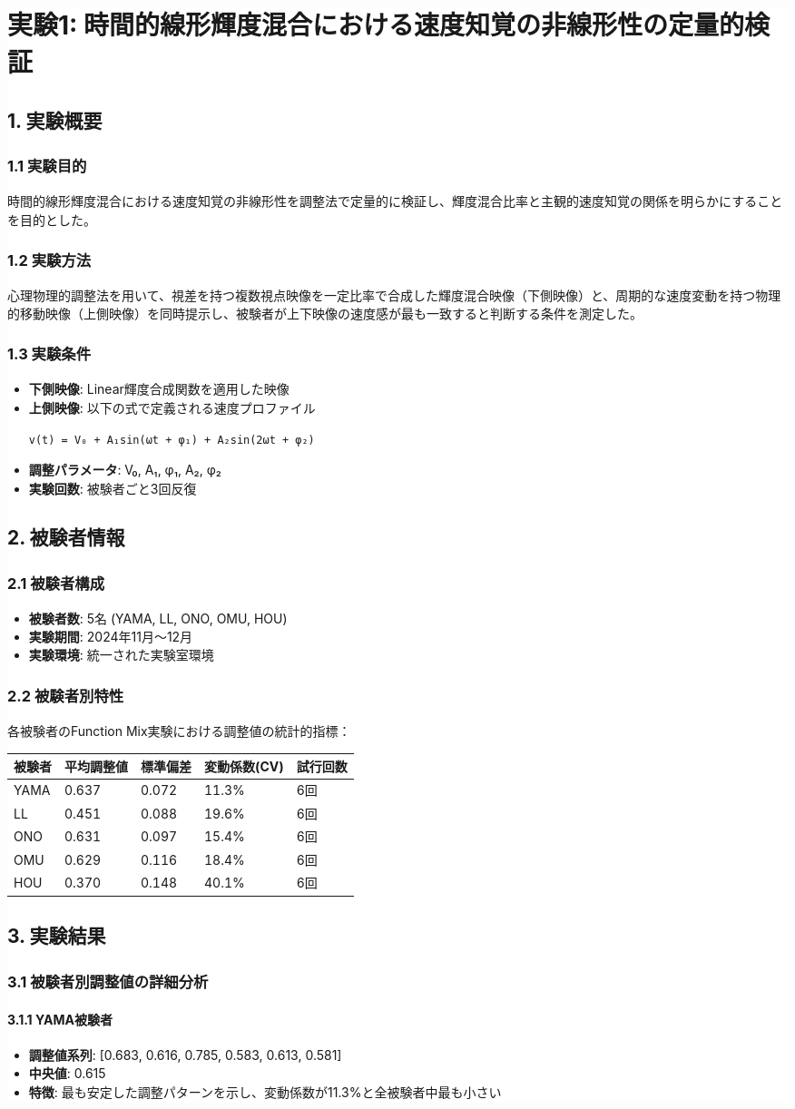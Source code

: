 # 実験1: 時間的線形輝度混合における速度知覚の非線形性の定量的検証

## 1. 実験概要

### 1.1 実験目的
時間的線形輝度混合における速度知覚の非線形性を調整法で定量的に検証し、輝度混合比率と主観的速度知覚の関係を明らかにすることを目的とした。

### 1.2 実験方法
心理物理的調整法を用いて、視差を持つ複数視点映像を一定比率で合成した輝度混合映像（下側映像）と、周期的な速度変動を持つ物理的移動映像（上側映像）を同時提示し、被験者が上下映像の速度感が最も一致すると判断する条件を測定した。

### 1.3 実験条件
- **下側映像**: Linear輝度合成関数を適用した映像
- **上側映像**: 以下の式で定義される速度プロファイル
  ```
  v(t) = V₀ + A₁sin(ωt + φ₁) + A₂sin(2ωt + φ₂)
  ```
- **調整パラメータ**: V₀, A₁, φ₁, A₂, φ₂
- **実験回数**: 被験者ごと3回反復

## 2. 被験者情報

### 2.1 被験者構成
- **被験者数**: 5名 (YAMA, LL, ONO, OMU, HOU)
- **実験期間**: 2024年11月〜12月
- **実験環境**: 統一された実験室環境

### 2.2 被験者別特性
各被験者のFunction Mix実験における調整値の統計的指標：

| 被験者 | 平均調整値 | 標準偏差 | 変動係数(CV) | 試行回数 |
|--------|------------|----------|--------------|----------|
| YAMA   | 0.637      | 0.072    | 11.3%        | 6回      |
| LL     | 0.451      | 0.088    | 19.6%        | 6回      |
| ONO    | 0.631      | 0.097    | 15.4%        | 6回      |
| OMU    | 0.629      | 0.116    | 18.4%        | 6回      |
| HOU    | 0.370      | 0.148    | 40.1%        | 6回      |

## 3. 実験結果

### 3.1 被験者別調整値の詳細分析

#### 3.1.1 YAMA被験者
- **調整値系列**: [0.683, 0.616, 0.785, 0.583, 0.613, 0.581]
- **中央値**: 0.615
- **特徴**: 最も安定した調整パターンを示し、変動係数が11.3%と全被験者中最も小さい
